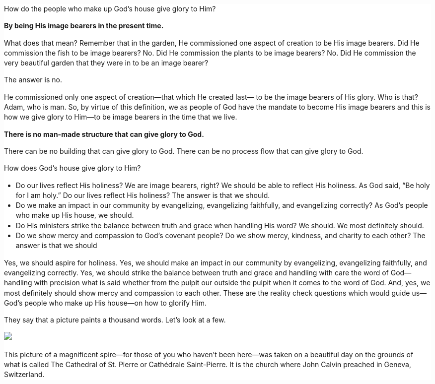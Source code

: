 How do the people who make up God’s house give glory to Him?

**By being His image bearers in the present time.**

What does that mean? Remember that in the garden, He commissioned one
aspect of creation to be His image bearers. Did He commission the fish to
be image bearers? No. Did He commission the plants to be image bearers?
No. Did He commission the very beautiful garden that they were in to be an
image bearer? 

The answer is no.

He commissioned only one aspect of creation—that which He created last—
to be the image bearers of His glory. Who is that? Adam, who is man.
So, by virtue of this definition, we as people of God have the mandate to
become His image bearers and this is how we give glory to Him—to be
image bearers in the time that we live.

**There is no man-made structure that can give glory to God.**

There can be no building that can give glory to God. There can be no
process flow that can give glory to God.

How does God’s house give glory to Him?
- Do our lives reflect His holiness?
We are image bearers, right? We should be able to reflect His holiness.
As God said, “Be holy for I am holy.” Do our lives reflect His holiness? The
answer is that we should.
- Do we make an impact in our community by evangelizing,
evangelizing faithfully, and evangelizing correctly?
As God’s people who make up His house, we should.
- Do His ministers strike the balance between truth and grace when
handling His word? We should. We most definitely should.
- Do we show mercy and compassion to God’s covenant people?
Do we show mercy, kindness, and charity to each other? The answer is
that we should

Yes, we should aspire for holiness. Yes, we should make an impact in our
community by evangelizing, evangelizing faithfully, and evangelizing correctly.
Yes, we should strike the balance between truth and grace and handling with
care the word of God—handling with precision what is said whether from the
pulpit our outside the pulpit when it comes to the word of God. And, yes, we
most definitely should show mercy and compassion to each other.
These are the reality check questions which would guide us—God’s people
who make up His house—on how to glorify Him.

They say that a picture paints a thousand words. Let’s look at a few.

<img src="{{ site.devotion_images_url }}/covenant_church/covenant_church_3.jpg" class="img-fluid mt-5 mb-5"/>

This picture of a magnificent spire—for those
of you who haven’t been here—was taken on a
beautiful day on the grounds of what is called The
Cathedral of St. Pierre or Cathédrale Saint-Pierre.
It is the church where John Calvin preached in
Geneva, Switzerland.
